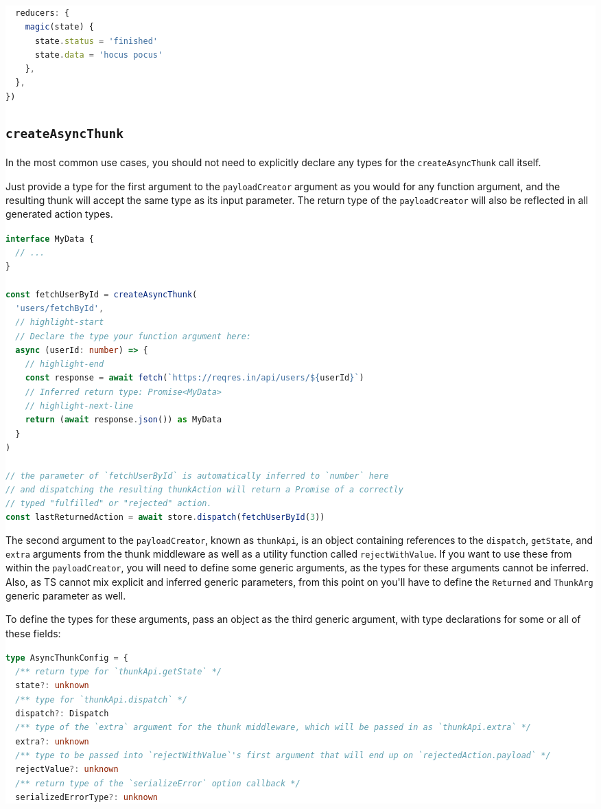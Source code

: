 ```ts
  reducers: {
    magic(state) {
      state.status = 'finished'
      state.data = 'hocus pocus'
    },
  },
})
```

## `createAsyncThunk`

In the most common use cases, you should not need to explicitly declare any types for the `createAsyncThunk` call itself.

Just provide a type for the first argument to the `payloadCreator` argument as you would for any function argument, and the resulting thunk will accept the same type as its input parameter.
The return type of the `payloadCreator` will also be reflected in all generated action types.

```ts
interface MyData {
  // ...
}

const fetchUserById = createAsyncThunk(
  'users/fetchById',
  // highlight-start
  // Declare the type your function argument here:
  async (userId: number) => {
    // highlight-end
    const response = await fetch(`https://reqres.in/api/users/${userId}`)
    // Inferred return type: Promise<MyData>
    // highlight-next-line
    return (await response.json()) as MyData
  }
)

// the parameter of `fetchUserById` is automatically inferred to `number` here
// and dispatching the resulting thunkAction will return a Promise of a correctly
// typed "fulfilled" or "rejected" action.
const lastReturnedAction = await store.dispatch(fetchUserById(3))
```

The second argument to the `payloadCreator`, known as `thunkApi`, is an object containing references to the `dispatch`, `getState`, and `extra` arguments from the thunk middleware as well as a utility function called `rejectWithValue`. If you want to use these from within the `payloadCreator`, you will need to define some generic arguments, as the types for these arguments cannot be inferred. Also, as TS cannot mix explicit and inferred generic parameters, from this point on you'll have to define the `Returned` and `ThunkArg` generic parameter as well.

To define the types for these arguments, pass an object as the third generic argument, with type declarations for some or all of these fields:

```ts
type AsyncThunkConfig = {
  /** return type for `thunkApi.getState` */
  state?: unknown
  /** type for `thunkApi.dispatch` */
  dispatch?: Dispatch
  /** type of the `extra` argument for the thunk middleware, which will be passed in as `thunkApi.extra` */
  extra?: unknown
  /** type to be passed into `rejectWithValue`'s first argument that will end up on `rejectedAction.payload` */
  rejectValue?: unknown
  /** return type of the `serializeError` option callback */
  serializedErrorType?: unknown
```